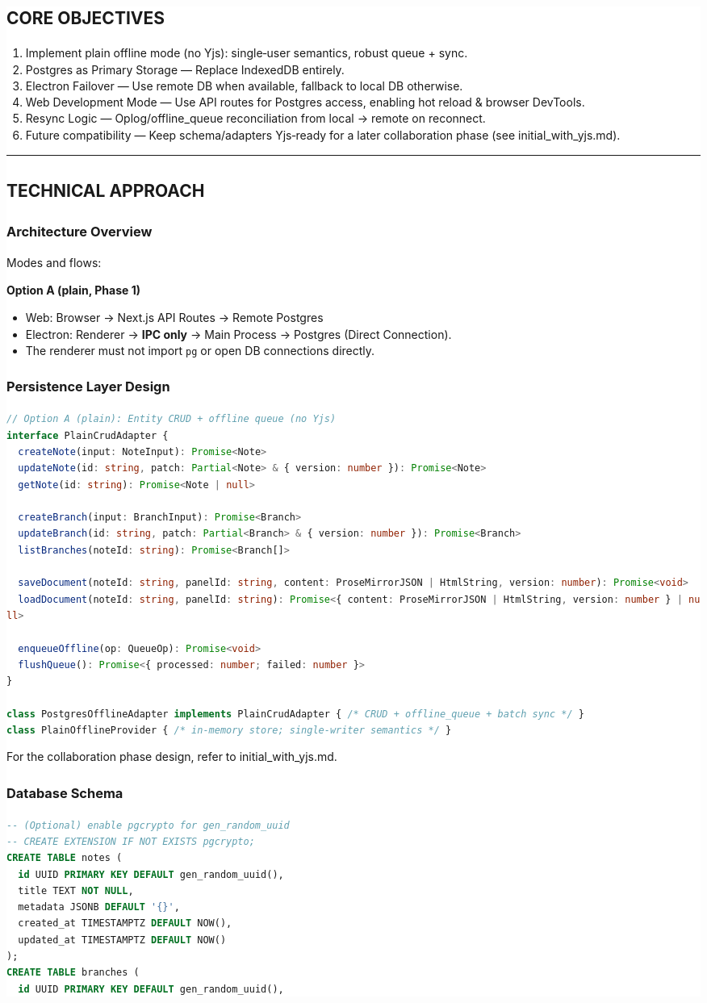 ## CORE OBJECTIVES
1. Implement plain offline mode (no Yjs): single‑user semantics, robust queue + sync.
2. Postgres as Primary Storage — Replace IndexedDB entirely.  
3. Electron Failover — Use remote DB when available, fallback to local DB otherwise.  
4. Web Development Mode — Use API routes for Postgres access, enabling hot reload & browser DevTools.  
5. Resync Logic — Oplog/offline_queue reconciliation from local → remote on reconnect.  
6. Future compatibility — Keep schema/adapters Yjs‑ready for a later collaboration phase (see initial_with_yjs.md).

---

## TECHNICAL APPROACH

### Architecture Overview
Modes and flows:

**Option A (plain, Phase 1)**
- Web: Browser → Next.js API Routes → Remote Postgres
- Electron: Renderer → **IPC only** → Main Process → Postgres (Direct Connection).
- The renderer must not import `pg` or open DB connections directly.
### Persistence Layer Design
```ts
// Option A (plain): Entity CRUD + offline queue (no Yjs)
interface PlainCrudAdapter {
  createNote(input: NoteInput): Promise<Note>
  updateNote(id: string, patch: Partial<Note> & { version: number }): Promise<Note>
  getNote(id: string): Promise<Note | null>

  createBranch(input: BranchInput): Promise<Branch>
  updateBranch(id: string, patch: Partial<Branch> & { version: number }): Promise<Branch>
  listBranches(noteId: string): Promise<Branch[]>

  saveDocument(noteId: string, panelId: string, content: ProseMirrorJSON | HtmlString, version: number): Promise<void>
  loadDocument(noteId: string, panelId: string): Promise<{ content: ProseMirrorJSON | HtmlString, version: number } | null>

  enqueueOffline(op: QueueOp): Promise<void>
  flushQueue(): Promise<{ processed: number; failed: number }>
}

class PostgresOfflineAdapter implements PlainCrudAdapter { /* CRUD + offline_queue + batch sync */ }
class PlainOfflineProvider { /* in-memory store; single-writer semantics */ }
```

For the collaboration phase design, refer to initial_with_yjs.md.

### Database Schema
```sql
-- (Optional) enable pgcrypto for gen_random_uuid
-- CREATE EXTENSION IF NOT EXISTS pgcrypto;
CREATE TABLE notes (
  id UUID PRIMARY KEY DEFAULT gen_random_uuid(),
  title TEXT NOT NULL,
  metadata JSONB DEFAULT '{}',
  created_at TIMESTAMPTZ DEFAULT NOW(),
  updated_at TIMESTAMPTZ DEFAULT NOW()
);
CREATE TABLE branches (
  id UUID PRIMARY KEY DEFAULT gen_random_uuid(),
```